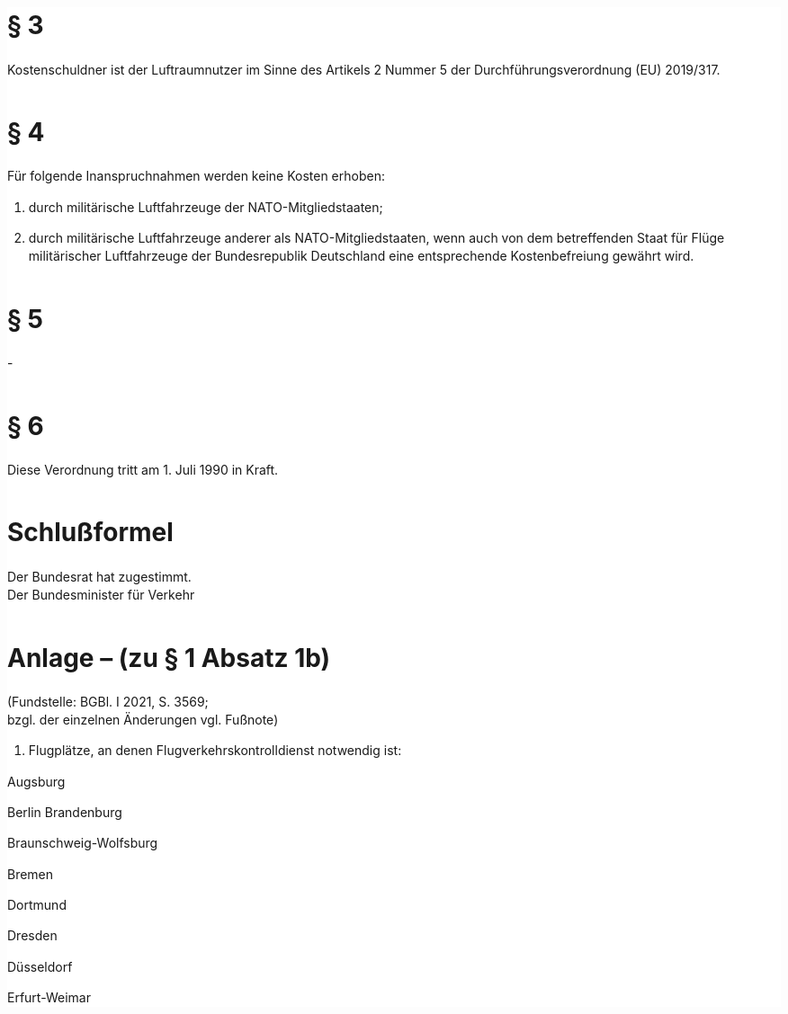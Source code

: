 # § 3

Kostenschuldner ist der Luftraumnutzer im Sinne des Artikels 2 Nummer 5 der Durchführungsverordnung (EU) 2019/317.

# § 4

Für folgende Inanspruchnahmen werden keine Kosten erhoben:

1. durch militärische Luftfahrzeuge der NATO-Mitgliedstaaten;

2. durch militärische Luftfahrzeuge anderer als NATO-Mitgliedstaaten, wenn auch von dem betreffenden Staat für Flüge militärischer Luftfahrzeuge der Bundesrepublik Deutschland eine entsprechende Kostenbefreiung gewährt wird.

# § 5

\-

# § 6

Diese Verordnung tritt am 1. Juli 1990 in Kraft.

# Schlußformel

Der Bundesrat hat zugestimmt.   
Der Bundesminister für Verkehr

# Anlage – (zu § 1 Absatz 1b)

(Fundstelle: BGBl. I 2021, S. 3569;  
bzgl. der einzelnen Änderungen vgl. Fußnote)

  
  

1. Flugplätze, an denen Flugverkehrskontrolldienst notwendig ist:

Augsburg

Berlin Brandenburg

Braunschweig-Wolfsburg

Bremen

Dortmund

Dresden

Düsseldorf

Erfurt-Weimar
